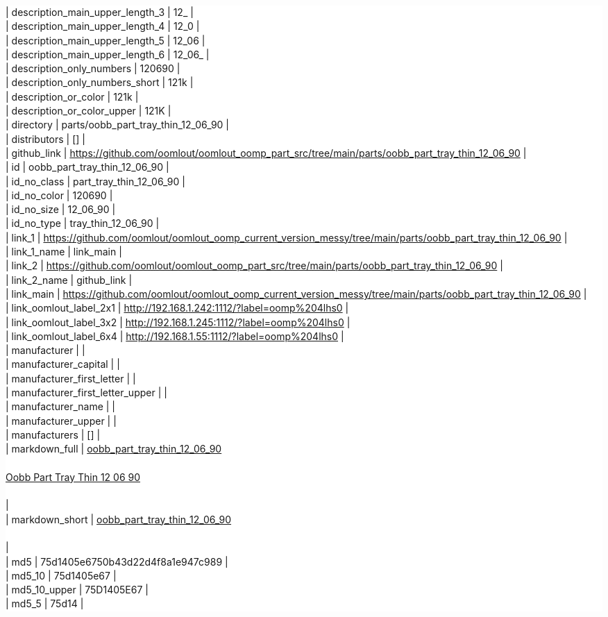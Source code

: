 | description_main_upper_length_3 | 12_ |  
| description_main_upper_length_4 | 12_0 |  
| description_main_upper_length_5 | 12_06 |  
| description_main_upper_length_6 | 12_06_ |  
| description_only_numbers | 120690 |  
| description_only_numbers_short | 121k |  
| description_or_color | 121k |  
| description_or_color_upper | 121K |  
| directory | parts/oobb_part_tray_thin_12_06_90 |  
| distributors | [] |  
| github_link | https://github.com/oomlout/oomlout_oomp_part_src/tree/main/parts/oobb_part_tray_thin_12_06_90 |  
| id | oobb_part_tray_thin_12_06_90 |  
| id_no_class | part_tray_thin_12_06_90 |  
| id_no_color | 120690 |  
| id_no_size | 12_06_90 |  
| id_no_type | tray_thin_12_06_90 |  
| link_1 | https://github.com/oomlout/oomlout_oomp_current_version_messy/tree/main/parts/oobb_part_tray_thin_12_06_90 |  
| link_1_name | link_main |  
| link_2 | https://github.com/oomlout/oomlout_oomp_part_src/tree/main/parts/oobb_part_tray_thin_12_06_90 |  
| link_2_name | github_link |  
| link_main | https://github.com/oomlout/oomlout_oomp_current_version_messy/tree/main/parts/oobb_part_tray_thin_12_06_90 |  
| link_oomlout_label_2x1 | http://192.168.1.242:1112/?label=oomp%204lhs0 |  
| link_oomlout_label_3x2 | http://192.168.1.245:1112/?label=oomp%204lhs0 |  
| link_oomlout_label_6x4 | http://192.168.1.55:1112/?label=oomp%204lhs0 |  
| manufacturer |  |  
| manufacturer_capital |  |  
| manufacturer_first_letter |  |  
| manufacturer_first_letter_upper |  |  
| manufacturer_name |  |  
| manufacturer_upper |  |  
| manufacturers | [] |  
| markdown_full | [oobb_part_tray_thin_12_06_90](https://github.com/oomlout/oomlout_oomp_current_version_messy/tree/main/parts/oobb_part_tray_thin_12_06_90)<br>[](https://github.com/oomlout/oomlout_oomp_current_version_messy/tree/main/parts/oobb_part_tray_thin_12_06_90)<br>[Oobb Part Tray Thin 12 06 90](https://github.com/oomlout/oomlout_oomp_current_version_messy/tree/main/parts/oobb_part_tray_thin_12_06_90)<br><br> |  
| markdown_short | [oobb_part_tray_thin_12_06_90](https://github.com/oomlout/oomlout_oomp_current_version_messy/tree/main/parts/oobb_part_tray_thin_12_06_90)<br><br> |  
| md5 | 75d1405e6750b43d22d4f8a1e947c989 |  
| md5_10 | 75d1405e67 |  
| md5_10_upper | 75D1405E67 |  
| md5_5 | 75d14 |  